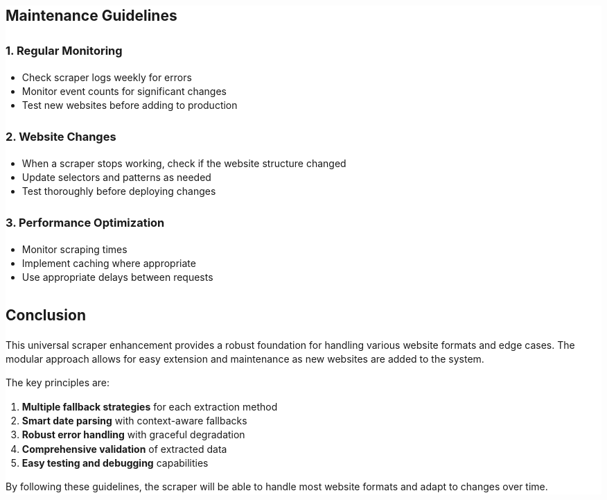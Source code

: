 ## Maintenance Guidelines

### 1. Regular Monitoring
- Check scraper logs weekly for errors
- Monitor event counts for significant changes
- Test new websites before adding to production

### 2. Website Changes
- When a scraper stops working, check if the website structure changed
- Update selectors and patterns as needed
- Test thoroughly before deploying changes

### 3. Performance Optimization
- Monitor scraping times
- Implement caching where appropriate
- Use appropriate delays between requests

## Conclusion

This universal scraper enhancement provides a robust foundation for handling various website formats and edge cases. The modular approach allows for easy extension and maintenance as new websites are added to the system.

The key principles are:
1. **Multiple fallback strategies** for each extraction method
2. **Smart date parsing** with context-aware fallbacks
3. **Robust error handling** with graceful degradation
4. **Comprehensive validation** of extracted data
5. **Easy testing and debugging** capabilities

By following these guidelines, the scraper will be able to handle most website formats and adapt to changes over time.